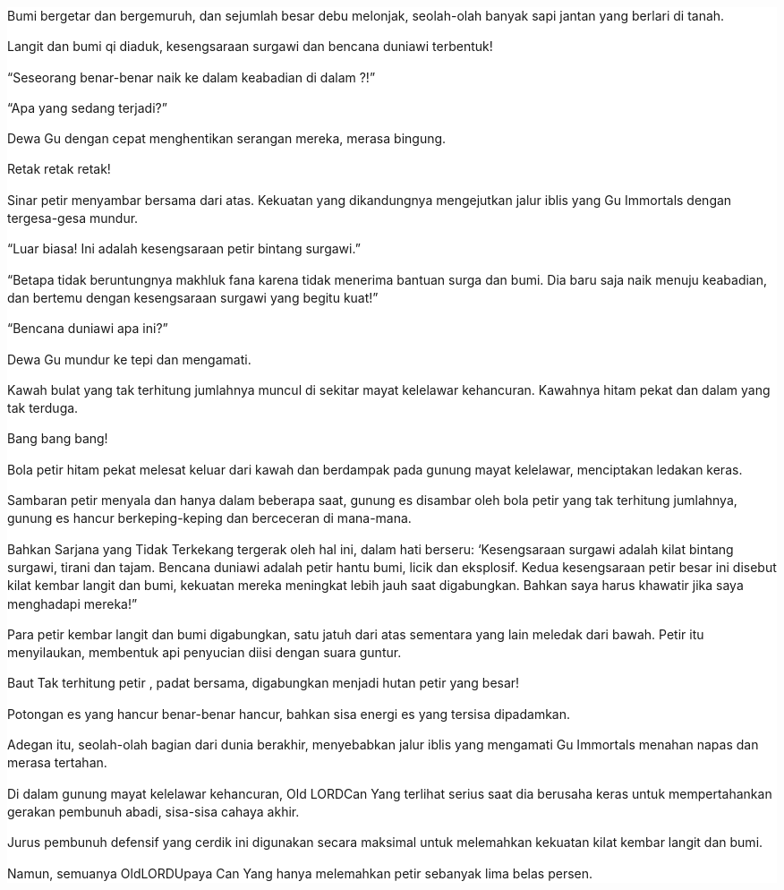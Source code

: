 Bumi bergetar dan bergemuruh, dan sejumlah besar debu melonjak, seolah-olah banyak sapi jantan yang berlari di tanah.



Langit dan bumi qi diaduk, kesengsaraan surgawi dan bencana duniawi terbentuk!

“Seseorang benar-benar naik ke dalam keabadian di dalam ?!”

“Apa yang sedang terjadi?”

Dewa Gu dengan cepat menghentikan serangan mereka, merasa bingung.

Retak retak retak!

Sinar petir menyambar bersama dari atas. Kekuatan yang dikandungnya mengejutkan jalur iblis yang Gu Immortals dengan tergesa-gesa mundur.

“Luar biasa! Ini adalah kesengsaraan petir bintang surgawi.”

“Betapa tidak beruntungnya makhluk fana karena tidak menerima bantuan surga dan bumi. Dia baru saja naik menuju keabadian, dan bertemu dengan kesengsaraan surgawi yang begitu kuat!”

“Bencana duniawi apa ini?”

Dewa Gu mundur ke tepi dan mengamati.

Kawah bulat yang tak terhitung jumlahnya muncul di sekitar mayat kelelawar kehancuran. Kawahnya hitam pekat dan dalam yang tak terduga.

Bang bang bang!

Bola petir hitam pekat melesat keluar dari kawah dan berdampak pada gunung mayat kelelawar, menciptakan ledakan keras.

Sambaran petir menyala dan hanya dalam beberapa saat, gunung es disambar oleh bola petir yang tak terhitung jumlahnya, gunung es hancur berkeping-keping dan berceceran di mana-mana.

Bahkan Sarjana yang Tidak Terkekang tergerak oleh hal ini, dalam hati berseru: ‘Kesengsaraan surgawi adalah kilat bintang surgawi, tirani dan tajam. Bencana duniawi adalah petir hantu bumi, licik dan eksplosif. Kedua kesengsaraan petir besar ini disebut kilat kembar langit dan bumi, kekuatan mereka meningkat lebih jauh saat digabungkan. Bahkan saya harus khawatir jika saya menghadapi mereka!”

Para petir kembar langit dan bumi digabungkan, satu jatuh dari atas sementara yang lain meledak dari bawah. Petir itu menyilaukan, membentuk api penyucian diisi dengan suara guntur.

Baut Tak terhitung petir , padat bersama, digabungkan menjadi hutan petir yang besar!

Potongan es yang hancur benar-benar hancur, bahkan sisa energi es yang tersisa dipadamkan.

Adegan itu, seolah-olah bagian dari dunia berakhir, menyebabkan jalur iblis yang mengamati Gu Immortals menahan napas dan merasa tertahan.



Di dalam gunung mayat kelelawar kehancuran, Old LORDCan Yang terlihat serius saat dia berusaha keras untuk mempertahankan gerakan pembunuh abadi, sisa-sisa cahaya akhir.

Jurus pembunuh defensif yang cerdik ini digunakan secara maksimal untuk melemahkan kekuatan kilat kembar langit dan bumi.

Namun, semuanya OldLORDUpaya Can Yang hanya melemahkan petir sebanyak lima belas persen.
